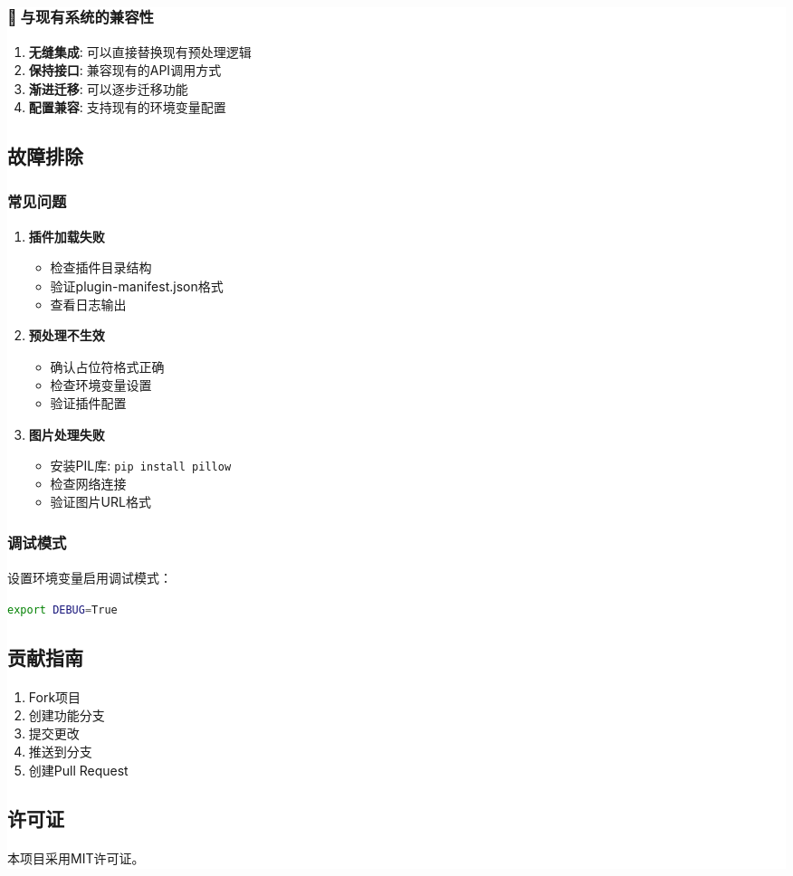 ### 🔄 与现有系统的兼容性
1. **无缝集成**: 可以直接替换现有预处理逻辑
2. **保持接口**: 兼容现有的API调用方式
3. **渐进迁移**: 可以逐步迁移功能
4. **配置兼容**: 支持现有的环境变量配置

## 故障排除

### 常见问题

1. **插件加载失败**
   - 检查插件目录结构
   - 验证plugin-manifest.json格式
   - 查看日志输出

2. **预处理不生效**
   - 确认占位符格式正确
   - 检查环境变量设置
   - 验证插件配置

3. **图片处理失败**
   - 安装PIL库: `pip install pillow`
   - 检查网络连接
   - 验证图片URL格式

### 调试模式

设置环境变量启用调试模式：
```bash
export DEBUG=True
```

## 贡献指南

1. Fork项目
2. 创建功能分支
3. 提交更改
4. 推送到分支
5. 创建Pull Request

## 许可证

本项目采用MIT许可证。 
